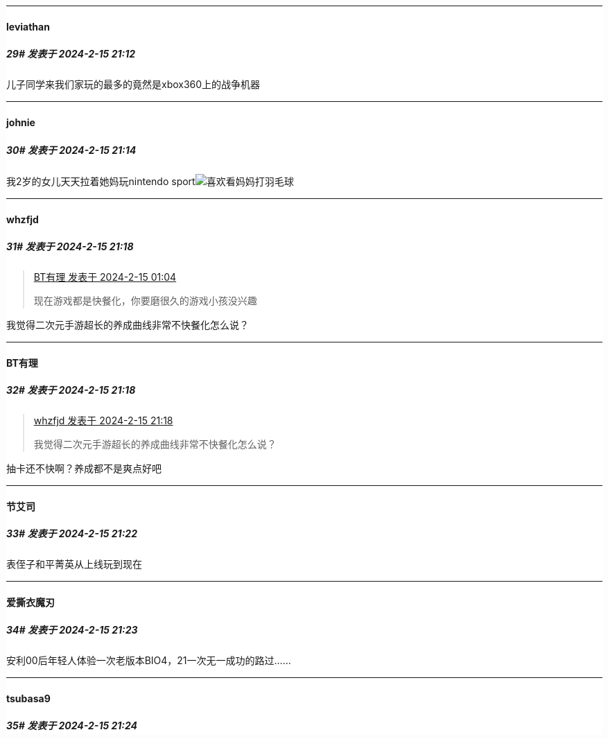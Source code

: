 *****

####  leviathan  
##### 29#       发表于 2024-2-15 21:12

儿子同学来我们家玩的最多的竟然是xbox360上的战争机器

*****

####  johnie  
##### 30#       发表于 2024-2-15 21:14

我2岁的女儿天天拉着她妈玩nintendo sport<img src="https://static.saraba1st.com/image/smiley/face2017/067.png" referrerpolicy="no-referrer">喜欢看妈妈打羽毛球

*****

####  whzfjd  
##### 31#       发表于 2024-2-15 21:18

<blockquote><a href="httphttps://bbs.saraba1st.com/2b/forum.php?mod=redirect&amp;goto=findpost&amp;pid=63963549&amp;ptid=2171832" target="_blank">BT有理 发表于 2024-2-15 01:04</a>

现在游戏都是快餐化，你要磨很久的游戏小孩没兴趣</blockquote>
我觉得二次元手游超长的养成曲线非常不快餐化怎么说？

*****

####  BT有理  
##### 32#       发表于 2024-2-15 21:18

<blockquote><a href="httphttps://bbs.saraba1st.com/2b/forum.php?mod=redirect&amp;goto=findpost&amp;pid=63966431&amp;ptid=2171832" target="_blank">whzfjd 发表于 2024-2-15 21:18</a>

我觉得二次元手游超长的养成曲线非常不快餐化怎么说？</blockquote>
抽卡还不快啊？养成都不是爽点好吧

*****

####  节艾司  
##### 33#       发表于 2024-2-15 21:22

表侄子和平菁英从上线玩到现在

*****

####  爱撕衣魔刃  
##### 34#       发表于 2024-2-15 21:23

安利00后年轻人体验一次老版本BIO4，21一次无一成功的路过……

*****

####  tsubasa9  
##### 35#       发表于 2024-2-15 21:24
